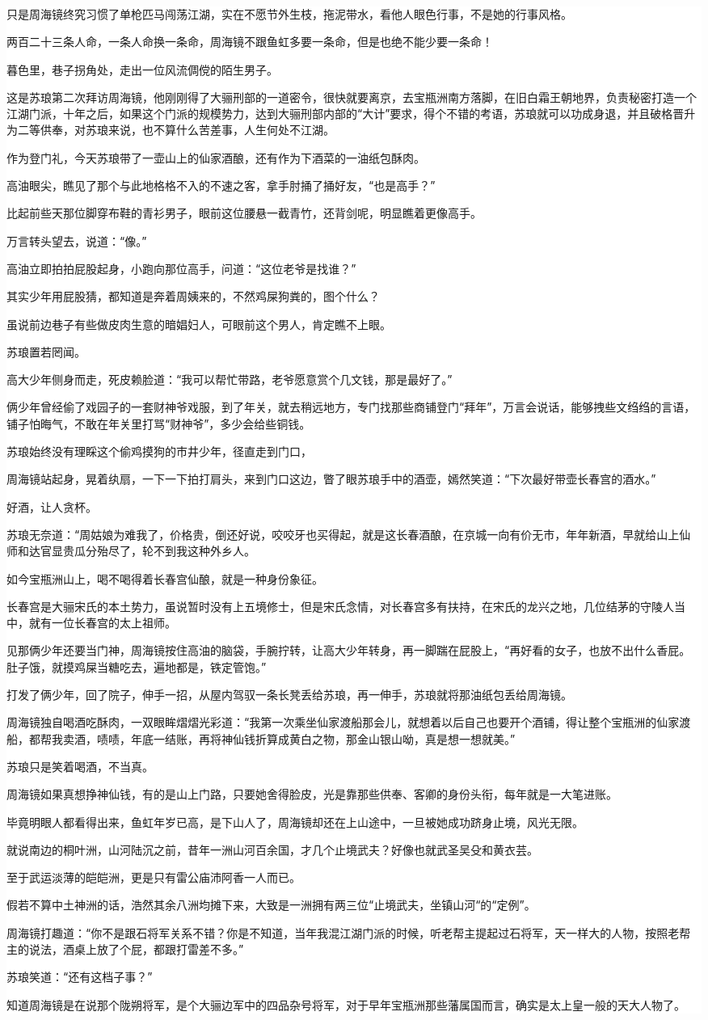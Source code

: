    只是周海镜终究习惯了单枪匹马闯荡江湖，实在不愿节外生枝，拖泥带水，看他人眼色行事，不是她的行事风格。

   两百二十三条人命，一条人命换一条命，周海镜不跟鱼虹多要一条命，但是也绝不能少要一条命！

   暮色里，巷子拐角处，走出一位风流倜傥的陌生男子。

   这是苏琅第二次拜访周海镜，他刚刚得了大骊刑部的一道密令，很快就要离京，去宝瓶洲南方落脚，在旧白霜王朝地界，负责秘密打造一个江湖门派，十年之后，如果这个门派的规模势力，达到大骊刑部内部的“大计”要求，得个不错的考语，苏琅就可以功成身退，并且破格晋升为二等供奉，对苏琅来说，也不算什么苦差事，人生何处不江湖。

   作为登门礼，今天苏琅带了一壶山上的仙家酒酿，还有作为下酒菜的一油纸包酥肉。

   高油眼尖，瞧见了那个与此地格格不入的不速之客，拿手肘捅了捅好友，“也是高手？”

   比起前些天那位脚穿布鞋的青衫男子，眼前这位腰悬一截青竹，还背剑呢，明显瞧着更像高手。

   万言转头望去，说道：“像。”

   高油立即拍拍屁股起身，小跑向那位高手，问道：“这位老爷是找谁？”

   其实少年用屁股猜，都知道是奔着周姨来的，不然鸡屎狗粪的，图个什么？

   虽说前边巷子有些做皮肉生意的暗娼妇人，可眼前这个男人，肯定瞧不上眼。

   苏琅置若罔闻。

   高大少年侧身而走，死皮赖脸道：“我可以帮忙带路，老爷愿意赏个几文钱，那是最好了。”

   俩少年曾经偷了戏园子的一套财神爷戏服，到了年关，就去稍远地方，专门找那些商铺登门“拜年”，万言会说话，能够拽些文绉绉的言语，铺子怕晦气，不敢在年关里打骂“财神爷”，多少会给些铜钱。

   苏琅始终没有理睬这个偷鸡摸狗的市井少年，径直走到门口，

   周海镜站起身，晃着纨扇，一下一下拍打肩头，来到门口这边，瞥了眼苏琅手中的酒壶，嫣然笑道：“下次最好带壶长春宫的酒水。”

   好酒，让人贪杯。

   苏琅无奈道：“周姑娘为难我了，价格贵，倒还好说，咬咬牙也买得起，就是这长春酒酿，在京城一向有价无市，年年新酒，早就给山上仙师和达官显贵瓜分殆尽了，轮不到我这种外乡人。

   如今宝瓶洲山上，喝不喝得着长春宫仙酿，就是一种身份象征。

   长春宫是大骊宋氏的本土势力，虽说暂时没有上五境修士，但是宋氏念情，对长春宫多有扶持，在宋氏的龙兴之地，几位结茅的守陵人当中，就有一位长春宫的太上祖师。

   见那俩少年还要当门神，周海镜按住高油的脑袋，手腕拧转，让高大少年转身，再一脚踹在屁股上，“再好看的女子，也放不出什么香屁。肚子饿，就摸鸡屎当糖吃去，遍地都是，铁定管饱。”

   打发了俩少年，回了院子，伸手一招，从屋内驾驭一条长凳丢给苏琅，再一伸手，苏琅就将那油纸包丢给周海镜。

   周海镜独自喝酒吃酥肉，一双眼眸熠熠光彩道：“我第一次乘坐仙家渡船那会儿，就想着以后自己也要开个酒铺，得让整个宝瓶洲的仙家渡船，都帮我卖酒，啧啧，年底一结账，再将神仙钱折算成黄白之物，那金山银山呦，真是想一想就美。”

   苏琅只是笑着喝酒，不当真。

   周海镜如果真想挣神仙钱，有的是山上门路，只要她舍得脸皮，光是靠那些供奉、客卿的身份头衔，每年就是一大笔进账。

   毕竟明眼人都看得出来，鱼虹年岁已高，是下山人了，周海镜却还在上山途中，一旦被她成功跻身止境，风光无限。

   就说南边的桐叶洲，山河陆沉之前，昔年一洲山河百余国，才几个止境武夫？好像也就武圣吴殳和黄衣芸。

   至于武运淡薄的皑皑洲，更是只有雷公庙沛阿香一人而已。

   假若不算中土神洲的话，浩然其余八洲均摊下来，大致是一洲拥有两三位“止境武夫，坐镇山河“的“定例”。

   周海镜打趣道：“你不是跟石将军关系不错？你是不知道，当年我混江湖门派的时候，听老帮主提起过石将军，天一样大的人物，按照老帮主的说法，酒桌上放了个屁，都跟打雷差不多。”

   苏琅笑道：“还有这档子事？”

   知道周海镜是在说那个陇朔将军，是个大骊边军中的四品杂号将军，对于早年宝瓶洲那些藩属国而言，确实是太上皇一般的天大人物了。
